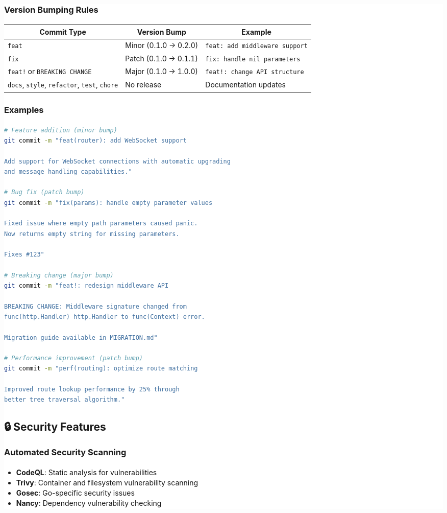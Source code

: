 ### Version Bumping Rules

| Commit Type | Version Bump | Example |
|-------------|--------------|---------|
| `feat` | Minor (0.1.0 → 0.2.0) | `feat: add middleware support` |
| `fix` | Patch (0.1.0 → 0.1.1) | `fix: handle nil parameters` |
| `feat!` or `BREAKING CHANGE` | Major (0.1.0 → 1.0.0) | `feat!: change API structure` |
| `docs`, `style`, `refactor`, `test`, `chore` | No release | Documentation updates |

### Examples

```bash
# Feature addition (minor bump)
git commit -m "feat(router): add WebSocket support

Add support for WebSocket connections with automatic upgrading
and message handling capabilities."

# Bug fix (patch bump)
git commit -m "fix(params): handle empty parameter values

Fixed issue where empty path parameters caused panic.
Now returns empty string for missing parameters.

Fixes #123"

# Breaking change (major bump)
git commit -m "feat!: redesign middleware API

BREAKING CHANGE: Middleware signature changed from
func(http.Handler) http.Handler to func(Context) error.

Migration guide available in MIGRATION.md"

# Performance improvement (patch bump)
git commit -m "perf(routing): optimize route matching

Improved route lookup performance by 25% through
better tree traversal algorithm."
```

## 🔒 Security Features

### Automated Security Scanning

- **CodeQL**: Static analysis for vulnerabilities
- **Trivy**: Container and filesystem vulnerability scanning
- **Gosec**: Go-specific security issues
- **Nancy**: Dependency vulnerability checking
